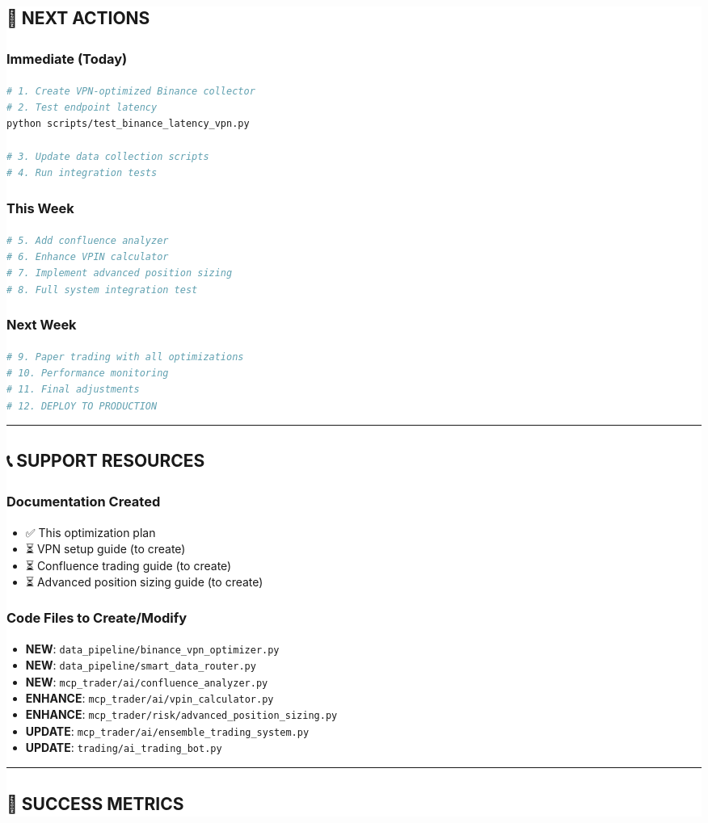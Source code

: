 
## 🚀 **NEXT ACTIONS**

### Immediate (Today)
```bash
# 1. Create VPN-optimized Binance collector
# 2. Test endpoint latency
python scripts/test_binance_latency_vpn.py

# 3. Update data collection scripts
# 4. Run integration tests
```

### This Week
```bash
# 5. Add confluence analyzer
# 6. Enhance VPIN calculator
# 7. Implement advanced position sizing
# 8. Full system integration test
```

### Next Week
```bash
# 9. Paper trading with all optimizations
# 10. Performance monitoring
# 11. Final adjustments
# 12. DEPLOY TO PRODUCTION
```

---

## 📞 **SUPPORT RESOURCES**

### Documentation Created
- ✅ This optimization plan
- ⏳ VPN setup guide (to create)
- ⏳ Confluence trading guide (to create)
- ⏳ Advanced position sizing guide (to create)

### Code Files to Create/Modify
- **NEW**: `data_pipeline/binance_vpn_optimizer.py`
- **NEW**: `data_pipeline/smart_data_router.py`
- **NEW**: `mcp_trader/ai/confluence_analyzer.py`
- **ENHANCE**: `mcp_trader/ai/vpin_calculator.py`
- **ENHANCE**: `mcp_trader/risk/advanced_position_sizing.py`
- **UPDATE**: `mcp_trader/ai/ensemble_trading_system.py`
- **UPDATE**: `trading/ai_trading_bot.py`

---

## 🎯 **SUCCESS METRICS**
